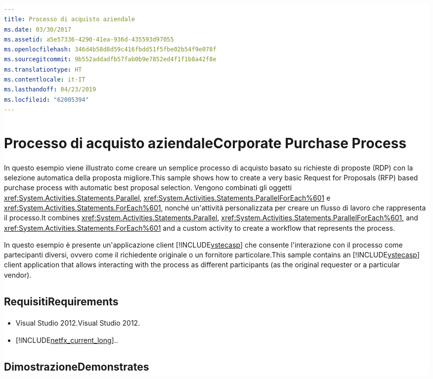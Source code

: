 ```yaml
---
title: Processo di acquisto aziendale
ms.date: 03/30/2017
ms.assetid: a5e57336-4290-41ea-936d-435593d97055
ms.openlocfilehash: 346d4b58d8d59c416fbdd51f5fbe02b54f9e078f
ms.sourcegitcommit: 9b552addadfb57fab0b9e7852ed4f1f1b8a42f8e
ms.translationtype: HT
ms.contentlocale: it-IT
ms.lasthandoff: 04/23/2019
ms.locfileid: "62005394"
---
```

# <a name="corporate-purchase-process"></a><span data-ttu-id="03271-102">Processo di acquisto aziendale</span><span class="sxs-lookup"><span data-stu-id="03271-102">Corporate Purchase Process</span></span>
<span data-ttu-id="03271-103">In questo esempio viene illustrato come creare un semplice processo di acquisto basato su richieste di proposte (RDP) con la selezione automatica della proposta migliore.</span><span class="sxs-lookup"><span data-stu-id="03271-103">This sample shows how to create a very basic Request for Proposals (RFP) based purchase process with automatic best proposal selection.</span></span> <span data-ttu-id="03271-104">Vengono combinati gli oggetti <xref:System.Activities.Statements.Parallel>, <xref:System.Activities.Statements.ParallelForEach%601> e <xref:System.Activities.Statements.ForEach%601>, nonché un'attività personalizzata per creare un flusso di lavoro che rappresenta il processo.</span><span class="sxs-lookup"><span data-stu-id="03271-104">It combines <xref:System.Activities.Statements.Parallel>, <xref:System.Activities.Statements.ParallelForEach%601>, and <xref:System.Activities.Statements.ForEach%601> and a custom activity to create a workflow that represents the process.</span></span>

 <span data-ttu-id="03271-105">In questo esempio è presente un'applicazione client [!INCLUDE[vstecasp](../../../../includes/vstecasp-md.md)] che consente l'interazione con il processo come partecipanti diversi, ovvero come il richiedente originale o un fornitore particolare.</span><span class="sxs-lookup"><span data-stu-id="03271-105">This sample contains an [!INCLUDE[vstecasp](../../../../includes/vstecasp-md.md)] client application that allows interacting with the process as different participants (as the original requester or a particular vendor).</span></span>

## <a name="requirements"></a><span data-ttu-id="03271-106">Requisiti</span><span class="sxs-lookup"><span data-stu-id="03271-106">Requirements</span></span>

- <span data-ttu-id="03271-107">Visual Studio 2012.</span><span class="sxs-lookup"><span data-stu-id="03271-107">Visual Studio 2012.</span></span>

- [!INCLUDE[netfx_current_long](../../../../includes/netfx-current-long-md.md)]<span data-ttu-id="03271-108">.</span><span class="sxs-lookup"><span data-stu-id="03271-108">.</span></span>

## <a name="demonstrates"></a><span data-ttu-id="03271-109">Dimostrazione</span><span class="sxs-lookup"><span data-stu-id="03271-109">Demonstrates</span></span>

